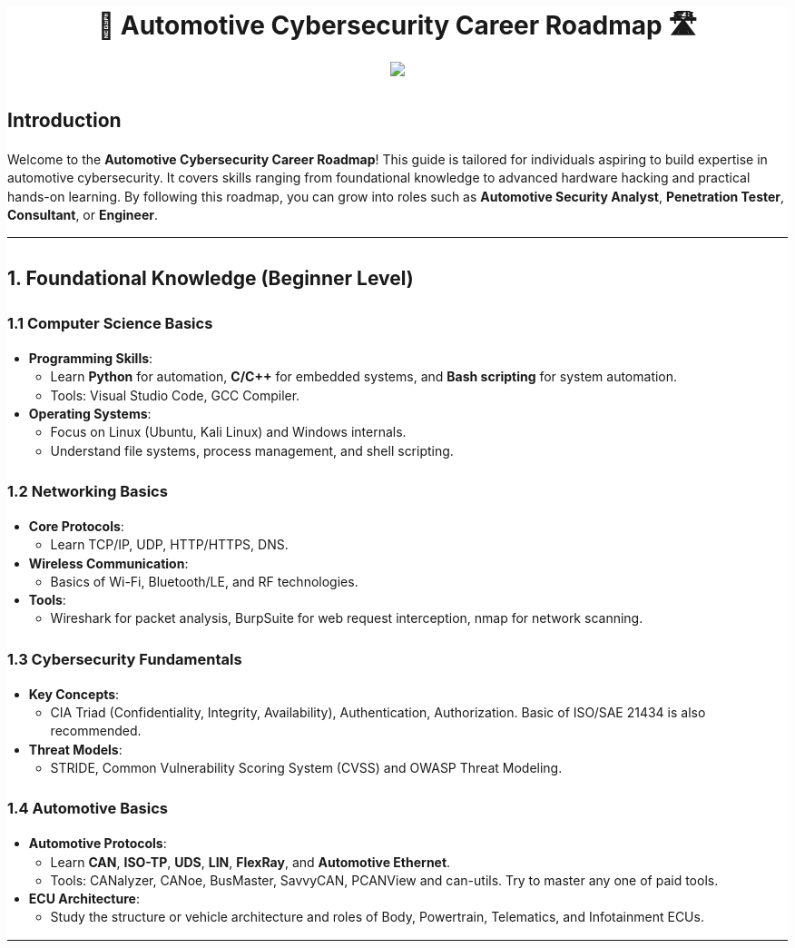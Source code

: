 <h1 align="center"> <b>🚗 Automotive Cybersecurity Career Roadmap 🛣</b></h1>
<p align="center">
  <img  width="500" src="banner.png" />
</p>

## Introduction
Welcome to the **Automotive Cybersecurity Career Roadmap**! This guide is tailored for individuals aspiring to build expertise in automotive cybersecurity. 
It covers skills ranging from foundational knowledge to advanced hardware hacking and practical hands-on learning. By following this roadmap, 
you can grow into roles such as **Automotive Security Analyst**, **Penetration Tester**, **Consultant**, or **Engineer**.

---

## 1. Foundational Knowledge (Beginner Level)

### 1.1 Computer Science Basics
- **Programming Skills**:
  - Learn **Python** for automation, **C/C++** for embedded systems, and **Bash scripting** for system automation.
  - Tools: Visual Studio Code, GCC Compiler.
- **Operating Systems**:
  - Focus on Linux (Ubuntu, Kali Linux) and Windows internals.
  - Understand file systems, process management, and shell scripting.

### 1.2 Networking Basics
- **Core Protocols**:
  - Learn TCP/IP, UDP, HTTP/HTTPS, DNS.
- **Wireless Communication**:
  - Basics of Wi-Fi, Bluetooth/LE, and RF technologies.
- **Tools**:
  - Wireshark for packet analysis, BurpSuite for web request interception, nmap for network scanning.

### 1.3 Cybersecurity Fundamentals
- **Key Concepts**:
  - CIA Triad (Confidentiality, Integrity, Availability), Authentication, Authorization. Basic of ISO/SAE 21434 is also recommended.
- **Threat Models**:
  - STRIDE, Common Vulnerability Scoring System (CVSS) and OWASP Threat Modeling.

### 1.4 Automotive Basics
- **Automotive Protocols**:
  - Learn **CAN**, **ISO-TP**, **UDS**, **LIN**, **FlexRay**, and **Automotive Ethernet**.
  - Tools: CANalyzer, CANoe, BusMaster, SavvyCAN, PCANView and can-utils. Try to master any one of paid tools.
- **ECU Architecture**:
  - Study the structure or vehicle architecture and roles of Body, Powertrain, Telematics, and Infotainment ECUs.

---